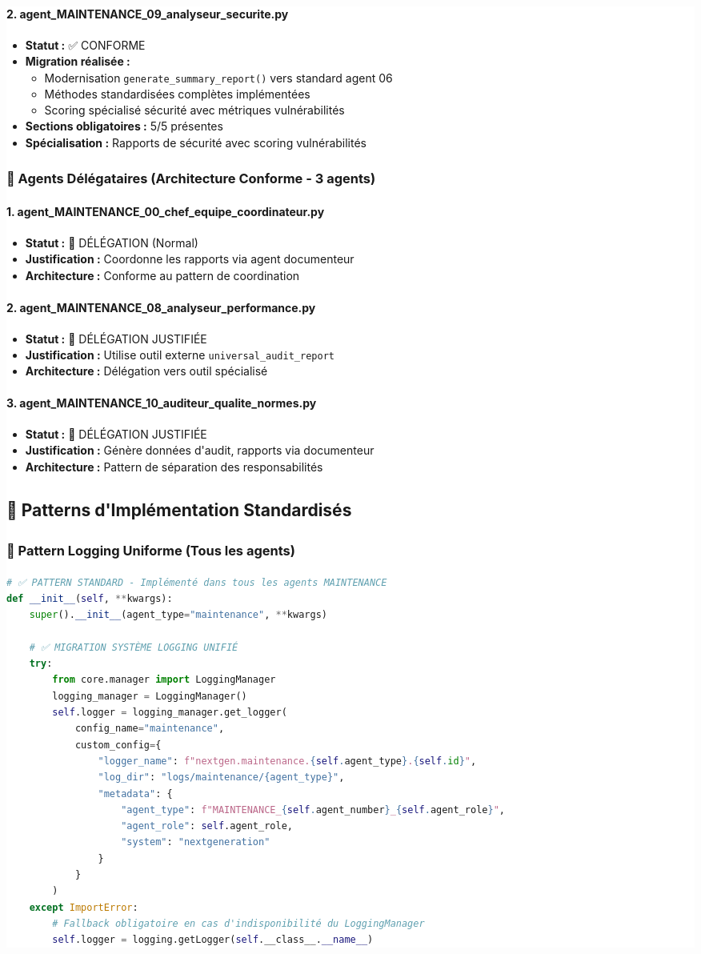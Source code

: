 #### 2. **agent_MAINTENANCE_09_analyseur_securite.py**
- **Statut :** ✅ CONFORME
- **Migration réalisée :**
  - Modernisation `generate_summary_report()` vers standard agent 06
  - Méthodes standardisées complètes implémentées
  - Scoring spécialisé sécurité avec métriques vulnérabilités
- **Sections obligatoires :** 5/5 présentes
- **Spécialisation :** Rapports de sécurité avec scoring vulnérabilités

### 🔄 Agents Délégataires (Architecture Conforme - 3 agents)

#### 1. **agent_MAINTENANCE_00_chef_equipe_coordinateur.py**
- **Statut :** 🔄 DÉLÉGATION (Normal)
- **Justification :** Coordonne les rapports via agent documenteur
- **Architecture :** Conforme au pattern de coordination

#### 2. **agent_MAINTENANCE_08_analyseur_performance.py**
- **Statut :** 🔄 DÉLÉGATION JUSTIFIÉE
- **Justification :** Utilise outil externe `universal_audit_report`
- **Architecture :** Délégation vers outil spécialisé

#### 3. **agent_MAINTENANCE_10_auditeur_qualite_normes.py**
- **Statut :** 🔄 DÉLÉGATION JUSTIFIÉE
- **Justification :** Génère données d'audit, rapports via documenteur
- **Architecture :** Pattern de séparation des responsabilités

## 🔧 Patterns d'Implémentation Standardisés

### 📝 Pattern Logging Uniforme (Tous les agents)

```python
# ✅ PATTERN STANDARD - Implémenté dans tous les agents MAINTENANCE
def __init__(self, **kwargs):
    super().__init__(agent_type="maintenance", **kwargs)
    
    # ✅ MIGRATION SYSTÈME LOGGING UNIFIÉ
    try:
        from core.manager import LoggingManager
        logging_manager = LoggingManager()
        self.logger = logging_manager.get_logger(
            config_name="maintenance",
            custom_config={
                "logger_name": f"nextgen.maintenance.{self.agent_type}.{self.id}",
                "log_dir": "logs/maintenance/{agent_type}",
                "metadata": {
                    "agent_type": f"MAINTENANCE_{self.agent_number}_{self.agent_role}",
                    "agent_role": self.agent_role,
                    "system": "nextgeneration"
                }
            }
        )
    except ImportError:
        # Fallback obligatoire en cas d'indisponibilité du LoggingManager
        self.logger = logging.getLogger(self.__class__.__name__)
```
